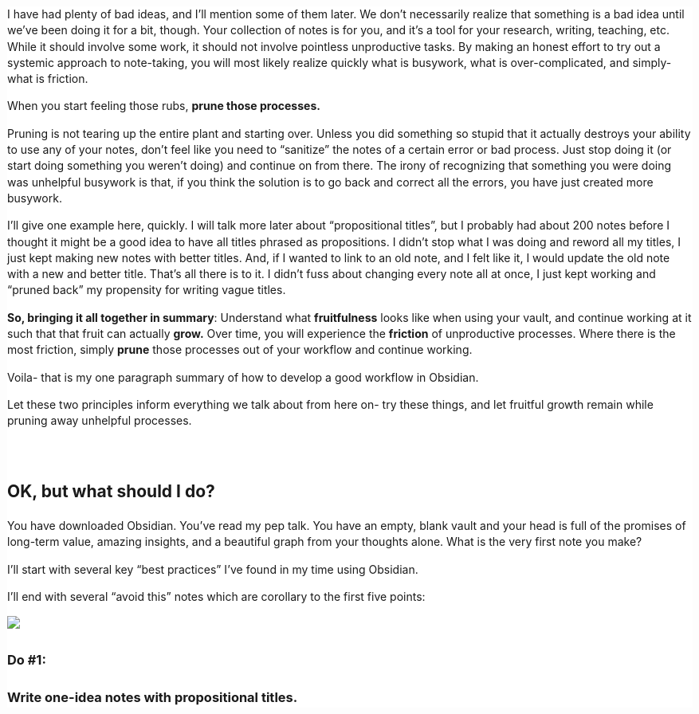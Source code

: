 I have had plenty of bad ideas, and I’ll mention some of them later. We don’t necessarily realize that something is a bad idea until we’ve been doing it for a bit, though. Your collection of notes is for you, and it’s a tool for your research, writing, teaching, etc. While it should involve some work, it should not involve pointless unproductive tasks. By making an honest effort to try out a systemic approach to note-taking, you will most likely realize quickly what is busywork, what is over-complicated, and simply- what is friction.

When you start feeling those rubs, **prune those processes.**

Pruning is not tearing up the entire plant and starting over. Unless you did something so stupid that it actually destroys your ability to use any of your notes, don’t feel like you need to “sanitize” the notes of a certain error or bad process. Just stop doing it (or start doing something you weren’t doing) and continue on from there. The irony of recognizing that something you were doing was unhelpful busywork is that, if you think the solution is to go back and correct all the errors, you have just created more busywork.

I’ll give one example here, quickly. I will talk more later about “propositional titles”, but I probably had about 200 notes before I thought it might be a good idea to have all titles phrased as propositions. I didn’t stop what I was doing and reword all my titles, I just kept making new notes with better titles. And, if I wanted to link to an old note, and I felt like it, I would update the old note with a new and better title. That’s all there is to it. I didn’t fuss about changing every note all at once, I just kept working and “pruned back” my propensity for writing vague titles. 

**So, bringing it all together in summary**: Understand what **fruitfulness** looks like when using your vault, and continue working at it such that that fruit can actually **grow.** Over time, you will experience the **friction** of unproductive processes. Where there is the most friction, simply **prune** those processes out of your workflow and continue working.

Voila- that is my one paragraph summary of how to develop a good workflow in Obsidian. 

Let these two principles inform everything we talk about from here on- try these things, and let fruitful growth remain while pruning away unhelpful processes.



 

OK, but what should I do?
-------------------------

You have downloaded Obsidian. You’ve read my pep talk. You have an empty, blank vault and your head is full of the promises of long-term value, amazing insights, and a beautiful graph from your thoughts alone. What is the very first note you make?

I’ll start with several key “best practices” I’ve found in my time using Obsidian. 

I’ll end with several “avoid this” notes which are corollary to the first five points:



![](https://images.squarespace-cdn.com/content/v1/5ff8797f57b9396c8d0bd60a/1634231412044-22F6ZQZ554Q45AGS6VAM/unsplash-image-Ds0ZIA5gzc4.jpg)



### Do #1:

### Write one-idea notes with propositional titles.

